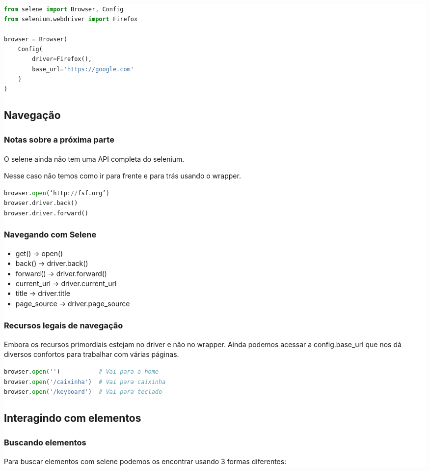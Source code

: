 ```python
from selene import Browser, Config
from selenium.webdriver import Firefox

browser = Browser(
    Config(
        driver=Firefox(),
        base_url='https://google.com'
    )
)
```


## Navegação

### Notas sobre a próxima parte

O selene ainda não tem uma API completa do selenium.

Nesse caso não temos como ir para frente e para trás usando o wrapper.

```python
browser.open(‘http://fsf.org’)
browser.driver.back()
browser.driver.forward()
```

### Navegando com Selene

- get() -> open()
- back() -> driver.back()
- forward() -> driver.forward()
- current_url -> driver.current_url
- title -> driver.title
- page_source -> driver.page_source

### Recursos legais de navegação

Embora os recursos primordiais estejam no driver e não no wrapper. Ainda podemos acessar a config.base_url que nos dá diversos confortos para trabalhar com várias páginas.

```python
browser.open('')           # Vai para a home
browser.open('/caixinha')  # Vai para caixinha
browser.open('/keyboard')  # Vai para teclado
```


## Interagindo com elementos

### Buscando elementos

Para buscar elementos com selene podemos os encontrar usando 3 formas diferentes:
